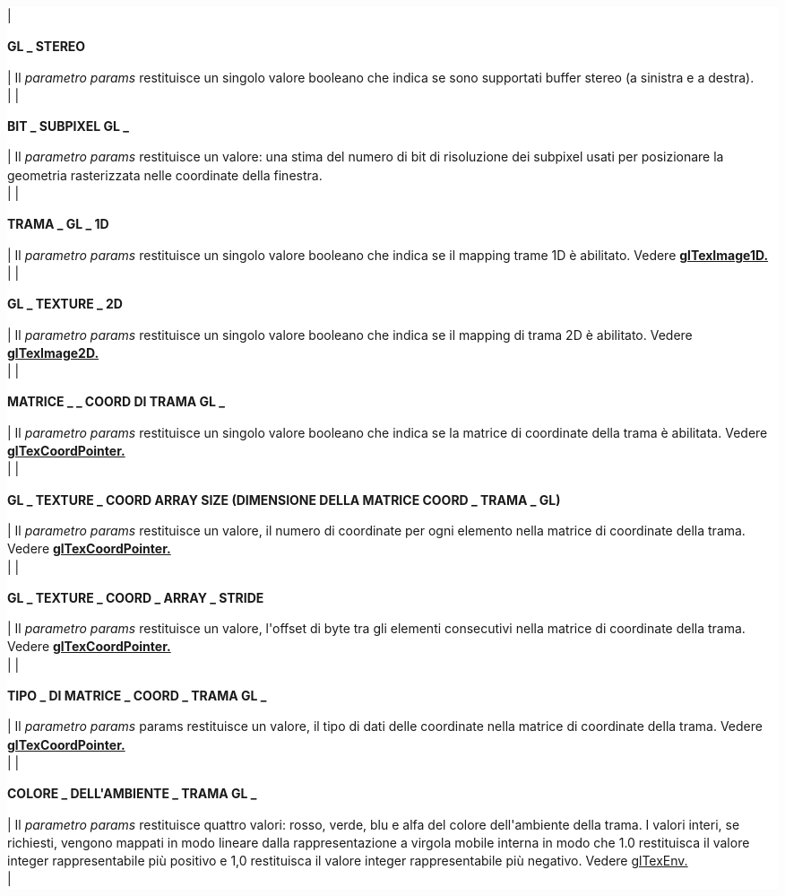 | <span id="GL_STEREO"></span><span id="gl_stereo"></span><dl> <dt>**GL \_ STEREO**</dt> </dl>                                                                          | Il *parametro params* restituisce un singolo valore booleano che indica se sono supportati buffer stereo (a sinistra e a destra).<br/>                                                                                                                                                                                                                                                                                                         |
| <span id="GL_SUBPIXEL_BITS"></span><span id="gl_subpixel_bits"></span><dl> <dt>**BIT \_ SUBPIXEL GL \_**</dt> </dl>                                                    | Il *parametro params* restituisce un valore: una stima del numero di bit di risoluzione dei subpixel usati per posizionare la geometria rasterizzata nelle coordinate della finestra.<br/>                                                                                                                                                                                                                                                         |
| <span id="GL_TEXTURE_1D"></span><span id="gl_texture_1d"></span><dl> <dt>**TRAMA \_ GL \_ 1D**</dt> </dl>                                                             | Il *parametro params* restituisce un singolo valore booleano che indica se il mapping trame 1D è abilitato. Vedere [**glTexImage1D.**](glteximage1d.md)<br/>                                                                                                                                                                                                                                                                              |
| <span id="GL_TEXTURE_2D"></span><span id="gl_texture_2d"></span><dl> <dt>**GL \_ TEXTURE \_ 2D**</dt> </dl>                                                             | Il *parametro params* restituisce un singolo valore booleano che indica se il mapping di trama 2D è abilitato. Vedere [**glTexImage2D.**](glteximage2d.md)<br/>                                                                                                                                                                                                                                                                              |
| <span id="GL_TEXTURE_COORD_ARRAY"></span><span id="gl_texture_coord_array"></span><dl> <dt>**MATRICE \_ \_ COORD DI TRAMA GL \_**</dt> </dl>                                 | Il *parametro params* restituisce un singolo valore booleano che indica se la matrice di coordinate della trama è abilitata. Vedere [**glTexCoordPointer.**](gltexcoordpointer.md)<br/>                                                                                                                                                                                                                                                           |
| <span id="GL_TEXTURE_COORD_ARRAY_SIZE"></span><span id="gl_texture_coord_array_size"></span><dl> <dt>**GL \_ TEXTURE \_ COORD ARRAY SIZE (DIMENSIONE DELLA MATRICE COORD \_ TRAMA \_ GL)**</dt> </dl>                 | Il *parametro params* restituisce un valore, il numero di coordinate per ogni elemento nella matrice di coordinate della trama. Vedere [**glTexCoordPointer.**](gltexcoordpointer.md)<br/>                                                                                                                                                                                                                                                            |
| <span id="GL_TEXTURE_COORD_ARRAY_STRIDE"></span><span id="gl_texture_coord_array_stride"></span><dl> <dt>**GL \_ TEXTURE \_ COORD \_ ARRAY \_ STRIDE**</dt> </dl>           | Il *parametro params* restituisce un valore, l'offset di byte tra gli elementi consecutivi nella matrice di coordinate della trama. Vedere [**glTexCoordPointer.**](gltexcoordpointer.md)<br/>                                                                                                                                                                                                                                                     |
| <span id="GL_TEXTURE_COORD_ARRAY_TYPE"></span><span id="gl_texture_coord_array_type"></span><dl> <dt>**TIPO \_ DI MATRICE \_ COORD \_ TRAMA GL \_**</dt> </dl>                 | Il *parametro params* params restituisce un valore, il tipo di dati delle coordinate nella matrice di coordinate della trama. Vedere [**glTexCoordPointer.**](gltexcoordpointer.md)<br/>                                                                                                                                                                                                                                                          |
| <span id="GL_TEXTURE_ENV_COLOR"></span><span id="gl_texture_env_color"></span><dl> <dt>**COLORE \_ DELL'AMBIENTE \_ TRAMA GL \_**</dt> </dl>                                       | Il *parametro params* restituisce quattro valori: rosso, verde, blu e alfa del colore dell'ambiente della trama. I valori interi, se richiesti, vengono mappati in modo lineare dalla rappresentazione a virgola mobile interna in modo che 1.0 restituisca il valore integer rappresentabile più positivo e 1,0 restituisca il valore integer rappresentabile più negativo. Vedere [glTexEnv.](gltexenv-functions.md)<br/>                              |